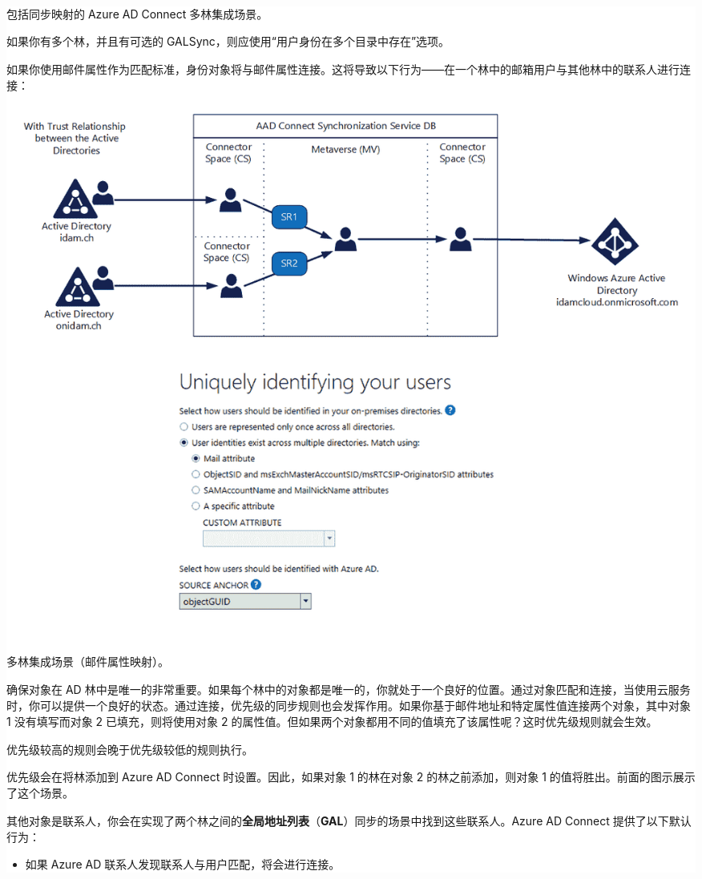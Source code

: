 
包括同步映射的 Azure AD Connect 多林集成场景。

如果你有多个林，并且有可选的 GALSync，则应使用“用户身份在多个目录中存在”选项。

如果你使用邮件属性作为匹配标准，身份对象将与邮件属性连接。这将导致以下行为——在一个林中的邮箱用户与其他林中的联系人进行连接：

![](img/19d44136-6ab7-4f8f-8c82-39ab6808c999.png)

多林集成场景（邮件属性映射）。

确保对象在 AD 林中是唯一的非常重要。如果每个林中的对象都是唯一的，你就处于一个良好的位置。通过对象匹配和连接，当使用云服务时，你可以提供一个良好的状态。通过连接，优先级的同步规则也会发挥作用。如果你基于邮件地址和特定属性值连接两个对象，其中对象 1 没有填写而对象 2 已填充，则将使用对象 2 的属性值。但如果两个对象都用不同的值填充了该属性呢？这时优先级规则就会生效。

优先级较高的规则会晚于优先级较低的规则执行。

优先级会在将林添加到 Azure AD Connect 时设置。因此，如果对象 1 的林在对象 2 的林之前添加，则对象 1 的值将胜出。前面的图示展示了这个场景。

其他对象是联系人，你会在实现了两个林之间的**全局地址列表**（**GAL**）同步的场景中找到这些联系人。Azure AD Connect 提供了以下默认行为：

+   如果 Azure AD 联系人发现联系人与用户匹配，将会进行连接。
